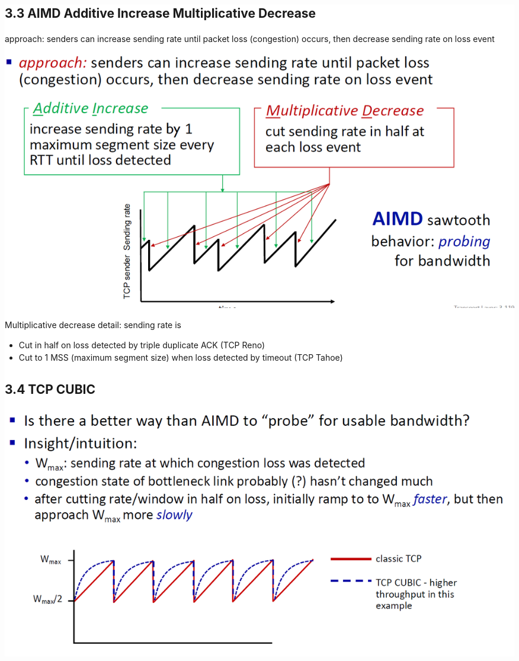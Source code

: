 


## 3.3 AIMD Additive Increase Multiplicative Decrease 

approach: senders can increase sending rate until packet loss (congestion) occurs, then decrease sending rate on loss event


![](image/Pasted%20image%2020241101201639.png)


Multiplicative decrease detail: sending rate is
- Cut in half on loss detected by triple duplicate ACK (TCP Reno)
- Cut to 1 MSS (maximum segment size) when loss detected by timeout (TCP Tahoe)

## 3.4 TCP CUBIC

![](image/Pasted%20image%2020241101201911.png)
